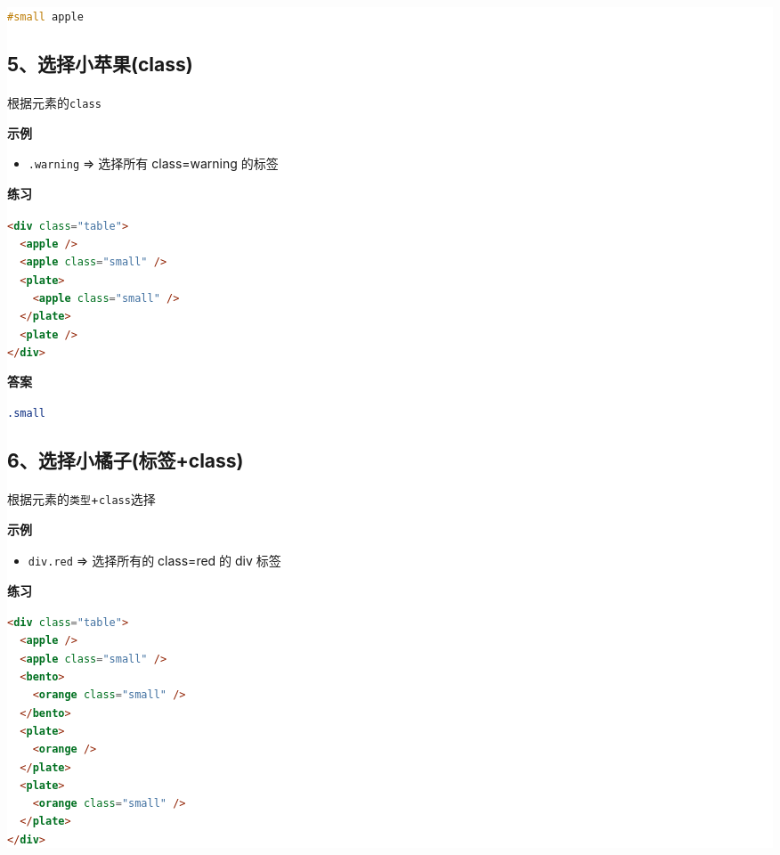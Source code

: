 ```css
#small apple
```

## 5、选择小苹果(class)

根据元素的`class`

**示例**

- `.warning` => 选择所有 class=warning 的标签

**练习**

```html
<div class="table">
  <apple />
  <apple class="small" />
  <plate>
    <apple class="small" />
  </plate>
  <plate />
</div>
```

**答案**

```css
.small
```

## 6、选择小橘子(标签+class)

根据元素的`类型`+`class`选择

**示例**

- `div.red` => 选择所有的 class=red 的 div 标签

**练习**

```html
<div class="table">
  <apple />
  <apple class="small" />
  <bento>
    <orange class="small" />
  </bento>
  <plate>
    <orange />
  </plate>
  <plate>
    <orange class="small" />
  </plate>
</div>
```
